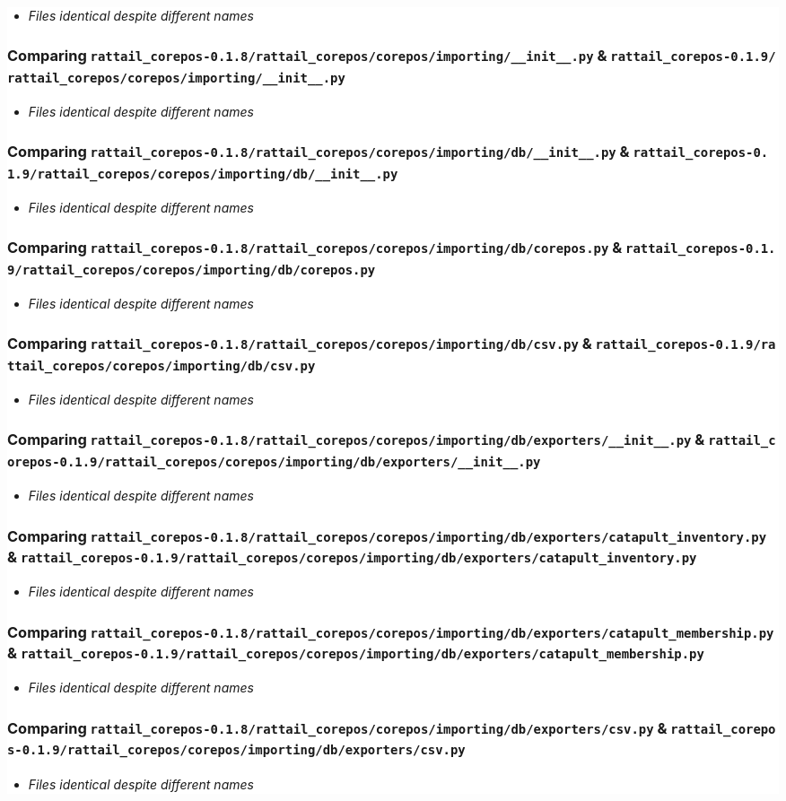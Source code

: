  * *Files identical despite different names*

### Comparing `rattail_corepos-0.1.8/rattail_corepos/corepos/importing/__init__.py` & `rattail_corepos-0.1.9/rattail_corepos/corepos/importing/__init__.py`

 * *Files identical despite different names*

### Comparing `rattail_corepos-0.1.8/rattail_corepos/corepos/importing/db/__init__.py` & `rattail_corepos-0.1.9/rattail_corepos/corepos/importing/db/__init__.py`

 * *Files identical despite different names*

### Comparing `rattail_corepos-0.1.8/rattail_corepos/corepos/importing/db/corepos.py` & `rattail_corepos-0.1.9/rattail_corepos/corepos/importing/db/corepos.py`

 * *Files identical despite different names*

### Comparing `rattail_corepos-0.1.8/rattail_corepos/corepos/importing/db/csv.py` & `rattail_corepos-0.1.9/rattail_corepos/corepos/importing/db/csv.py`

 * *Files identical despite different names*

### Comparing `rattail_corepos-0.1.8/rattail_corepos/corepos/importing/db/exporters/__init__.py` & `rattail_corepos-0.1.9/rattail_corepos/corepos/importing/db/exporters/__init__.py`

 * *Files identical despite different names*

### Comparing `rattail_corepos-0.1.8/rattail_corepos/corepos/importing/db/exporters/catapult_inventory.py` & `rattail_corepos-0.1.9/rattail_corepos/corepos/importing/db/exporters/catapult_inventory.py`

 * *Files identical despite different names*

### Comparing `rattail_corepos-0.1.8/rattail_corepos/corepos/importing/db/exporters/catapult_membership.py` & `rattail_corepos-0.1.9/rattail_corepos/corepos/importing/db/exporters/catapult_membership.py`

 * *Files identical despite different names*

### Comparing `rattail_corepos-0.1.8/rattail_corepos/corepos/importing/db/exporters/csv.py` & `rattail_corepos-0.1.9/rattail_corepos/corepos/importing/db/exporters/csv.py`

 * *Files identical despite different names*

